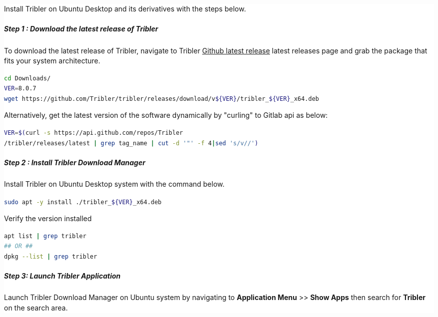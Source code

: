 Install Tribler on Ubuntu Desktop and its derivatives with the steps below.

##### Step 1 : Download the latest release of Tribler

To download the latest release of Tribler, navigate to Tribler [Github latest release](https://github.com/Tribler/tribler/releases) latest releases page and grab the package that fits your system architecture.

```bash
cd Downloads/
VER=8.0.7
wget https://github.com/Tribler/tribler/releases/download/v${VER}/tribler_${VER}_x64.deb
```

Alternatively, get the latest version of the software dynamically by "curling" to Gitlab api as below:

```bash
VER=$(curl -s https://api.github.com/repos/Tribler
/tribler/releases/latest | grep tag_name | cut -d '"' -f 4|sed 's/v//')
```

##### Step 2 : Install Tribler Download Manager

Install Tribler on Ubuntu Desktop system with the command below.

```bash
sudo apt -y install ./tribler_${VER}_x64.deb
```

Verify the version installed

```bash
apt list | grep tribler
## OR ##
dpkg --list | grep tribler
```

##### Step 3: Launch Tribler Application

Launch Tribler Download Manager on Ubuntu system by navigating to **Application Menu** >> **Show Apps** then search for **Tribler** on the search area.
